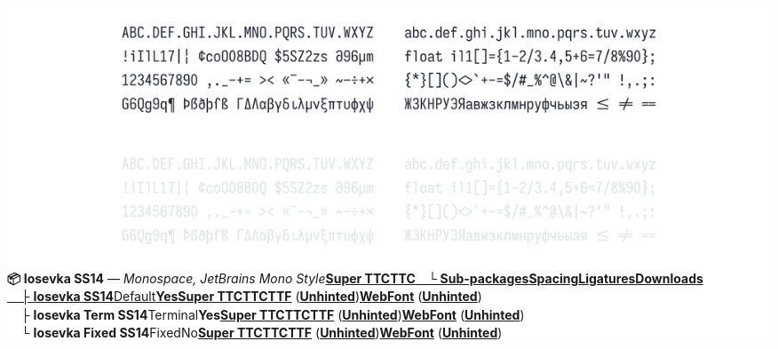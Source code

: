 <tr><td colspan="8"><img src="https://raw.githubusercontent.com/be5invis/Iosevka/v33.0.0/images/package-sample-IosevkaSS13.light.svg#gh-light-mode-only"/><img src="https://raw.githubusercontent.com/be5invis/Iosevka/v33.0.0/images/package-sample-IosevkaSS13.dark.svg#gh-dark-mode-only"/></td></tr>
<tr><td colspan="3"><b>&#x1F4E6; Iosevka SS14</b> — <i>Monospace, JetBrains Mono Style</i></td><td><b><a href="https://github.com/be5invis/Iosevka/releases/download/v33.0.0/SuperTTC-IosevkaSS14-33.0.0.zip">Super TTC</b></td><td><b><a href="https://github.com/be5invis/Iosevka/releases/download/v33.0.0/PkgTTC-IosevkaSS14-33.0.0.zip">TTC</b></td><td colspan="2">&nbsp;</td></tr>
<tr><td><b>&nbsp;&nbsp;└ Sub-packages</b></td><td><b>Spacing</b></td><td><b>Ligatures</b></td><td colspan="4"><b>Downloads</b></td></tr>
<tr><td>&nbsp;&nbsp;&nbsp;&nbsp;├&nbsp;<b>Iosevka SS14</b></td><td>Default</td><td><b>Yes</b></td><td><b><a href="https://github.com/be5invis/Iosevka/releases/download/v33.0.0/SuperTTC-SGr-IosevkaSS14-33.0.0.zip">Super TTC</a></b></td><td><b><a href="https://github.com/be5invis/Iosevka/releases/download/v33.0.0/PkgTTC-SGr-IosevkaSS14-33.0.0.zip">TTC</a></b></td><td><b><a href="https://github.com/be5invis/Iosevka/releases/download/v33.0.0/PkgTTF-IosevkaSS14-33.0.0.zip">TTF</a></b>&nbsp;(<b><a href="https://github.com/be5invis/Iosevka/releases/download/v33.0.0/PkgTTF-Unhinted-IosevkaSS14-33.0.0.zip">Unhinted</a></b>)</td><td><b><a href="https://github.com/be5invis/Iosevka/releases/download/v33.0.0/PkgWebFont-IosevkaSS14-33.0.0.zip">WebFont</a></b>&nbsp;(<b><a href="https://github.com/be5invis/Iosevka/releases/download/v33.0.0/PkgWebFont-Unhinted-IosevkaSS14-33.0.0.zip">Unhinted</a></b>)</td></tr>
<tr><td>&nbsp;&nbsp;&nbsp;&nbsp;├&nbsp;<b>Iosevka Term SS14</b></td><td>Terminal</td><td><b>Yes</b></td><td><b><a href="https://github.com/be5invis/Iosevka/releases/download/v33.0.0/SuperTTC-SGr-IosevkaTermSS14-33.0.0.zip">Super TTC</a></b></td><td><b><a href="https://github.com/be5invis/Iosevka/releases/download/v33.0.0/PkgTTC-SGr-IosevkaTermSS14-33.0.0.zip">TTC</a></b></td><td><b><a href="https://github.com/be5invis/Iosevka/releases/download/v33.0.0/PkgTTF-IosevkaTermSS14-33.0.0.zip">TTF</a></b>&nbsp;(<b><a href="https://github.com/be5invis/Iosevka/releases/download/v33.0.0/PkgTTF-Unhinted-IosevkaTermSS14-33.0.0.zip">Unhinted</a></b>)</td><td><b><a href="https://github.com/be5invis/Iosevka/releases/download/v33.0.0/PkgWebFont-IosevkaTermSS14-33.0.0.zip">WebFont</a></b>&nbsp;(<b><a href="https://github.com/be5invis/Iosevka/releases/download/v33.0.0/PkgWebFont-Unhinted-IosevkaTermSS14-33.0.0.zip">Unhinted</a></b>)</td></tr>
<tr><td>&nbsp;&nbsp;&nbsp;&nbsp;└&nbsp;<b>Iosevka Fixed SS14</b></td><td>Fixed</td><td>No</td><td><b><a href="https://github.com/be5invis/Iosevka/releases/download/v33.0.0/SuperTTC-SGr-IosevkaFixedSS14-33.0.0.zip">Super TTC</a></b></td><td><b><a href="https://github.com/be5invis/Iosevka/releases/download/v33.0.0/PkgTTC-SGr-IosevkaFixedSS14-33.0.0.zip">TTC</a></b></td><td><b><a href="https://github.com/be5invis/Iosevka/releases/download/v33.0.0/PkgTTF-IosevkaFixedSS14-33.0.0.zip">TTF</a></b>&nbsp;(<b><a href="https://github.com/be5invis/Iosevka/releases/download/v33.0.0/PkgTTF-Unhinted-IosevkaFixedSS14-33.0.0.zip">Unhinted</a></b>)</td><td><b><a href="https://github.com/be5invis/Iosevka/releases/download/v33.0.0/PkgWebFont-IosevkaFixedSS14-33.0.0.zip">WebFont</a></b>&nbsp;(<b><a href="https://github.com/be5invis/Iosevka/releases/download/v33.0.0/PkgWebFont-Unhinted-IosevkaFixedSS14-33.0.0.zip">Unhinted</a></b>)</td></tr>